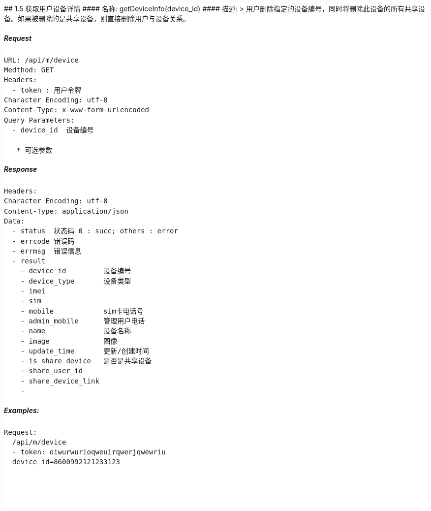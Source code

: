 </pre>


<span id="1.5"/>
## 1.5 获取用户设备详情 
#### 名称:
getDeviceInfo(device_id)
#### 描述:
> 用户删除指定的设备编号，同时将删除此设备的所有共享设备。如果被删除的是共享设备，则直接删除用户与设备关系。

##### Request
<pre>
URL: /api/m/device
Medthod: GET
Headers: 
  - token : 用户令牌
Character Encoding: utf-8
Content-Type: x-www-form-urlencoded
Query Parameters:
  - device_id  设备编号 
      
   * 可选参数
</pre>
	   				
##### Response
<pre>
Headers:
Character Encoding: utf-8
Content-Type: application/json
Data: 
  - status	状态码 0 : succ; others : error  
  - errcode	错误码
  - errmsg	错误信息
  - result	
    - device_id         设备编号
    - device_type       设备类型
    - imei              
    - sim
    - mobile            sim卡电话号
    - admin_mobile      管理用户电话
    - name              设备名称
    - image             图像
    - update_time       更新/创建时间
    - is_share_device   是否是共享设备
    - share_user_id     
    - share_device_link
    - 
</pre>

##### Examples:
<pre>
Request:
  /api/m/device	
  - token: oiwurwurioqweuirqwerjqwewriu
  device_id=8600992121233123
    